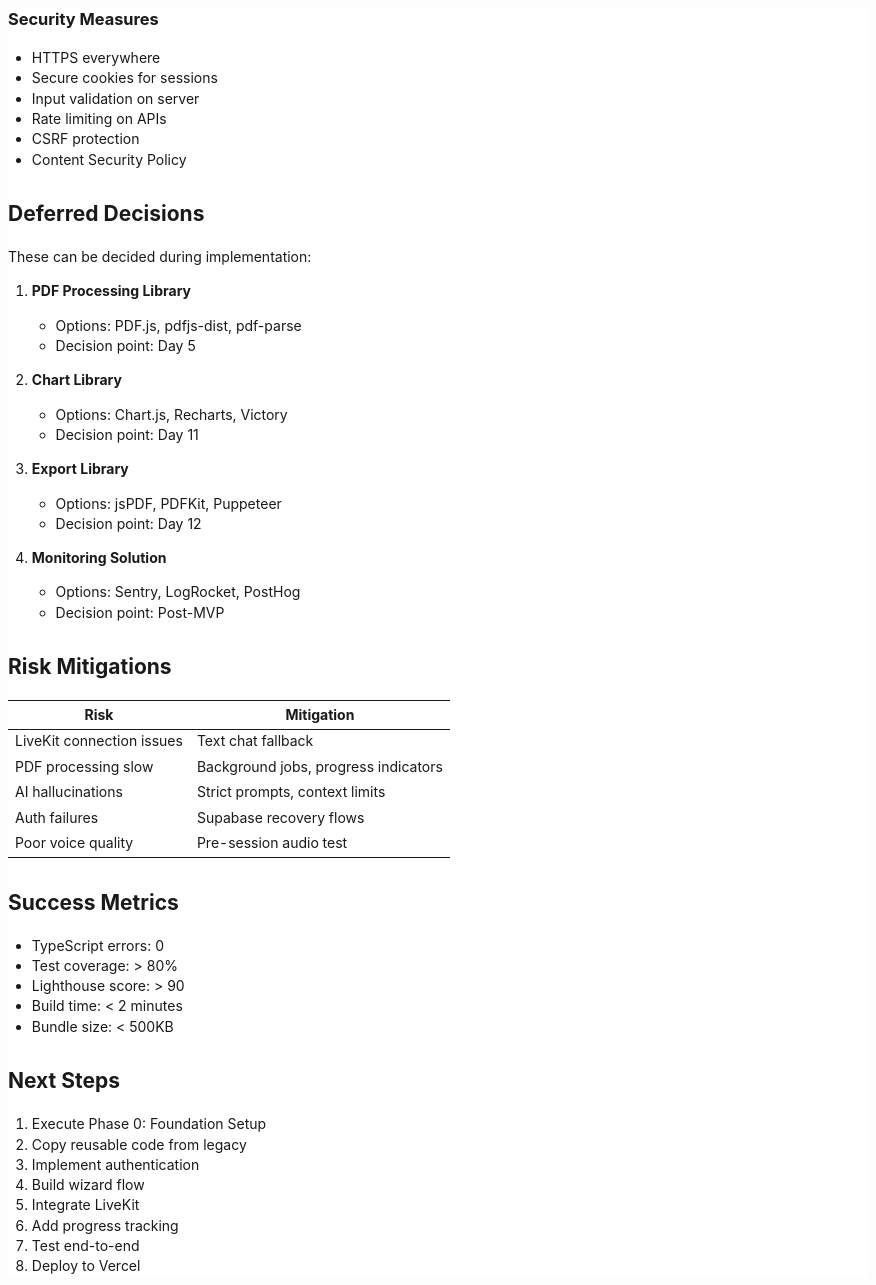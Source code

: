 ### Security Measures
- HTTPS everywhere
- Secure cookies for sessions
- Input validation on server
- Rate limiting on APIs
- CSRF protection
- Content Security Policy

## Deferred Decisions

These can be decided during implementation:

1. **PDF Processing Library**
   - Options: PDF.js, pdfjs-dist, pdf-parse
   - Decision point: Day 5

2. **Chart Library**
   - Options: Chart.js, Recharts, Victory
   - Decision point: Day 11

3. **Export Library**
   - Options: jsPDF, PDFKit, Puppeteer
   - Decision point: Day 12

4. **Monitoring Solution**
   - Options: Sentry, LogRocket, PostHog
   - Decision point: Post-MVP

## Risk Mitigations

| Risk | Mitigation |
|------|------------|
| LiveKit connection issues | Text chat fallback |
| PDF processing slow | Background jobs, progress indicators |
| AI hallucinations | Strict prompts, context limits |
| Auth failures | Supabase recovery flows |
| Poor voice quality | Pre-session audio test |

## Success Metrics

- TypeScript errors: 0
- Test coverage: > 80%
- Lighthouse score: > 90
- Build time: < 2 minutes
- Bundle size: < 500KB

## Next Steps

1. Execute Phase 0: Foundation Setup
2. Copy reusable code from legacy
3. Implement authentication
4. Build wizard flow
5. Integrate LiveKit
6. Add progress tracking
7. Test end-to-end
8. Deploy to Vercel